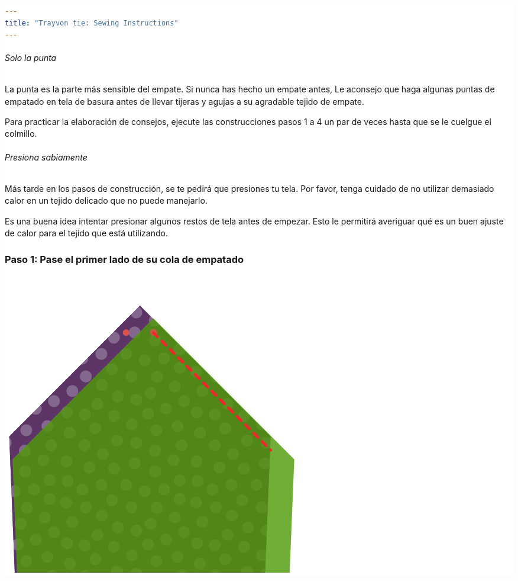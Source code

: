 ```yaml
---
title: "Trayvon tie: Sewing Instructions"
---
```


<Tip>

###### Solo la punta

La punta es la parte más sensible del empate.
Si nunca has hecho un empate antes, Le aconsejo que haga algunas puntas de empatado en tela de basura antes de llevar tijeras y agujas a su agradable tejido de empate.

Para practicar la elaboración de consejos, ejecute las construcciones pasos 1 a 4 un par de veces hasta que se le cuelgue el colmillo.

</Tip>

<Tip>

###### Presiona sabiamente

Más tarde en los pasos de construcción, se te pedirá que presiones tu tela. Por favor, tenga cuidado de no utilizar demasiado calor en un tejido delicado que no puede manejarlo.

Es una buena idea intentar presionar algunos restos de tela antes de empezar. Esto le permitirá averiguar qué es un buen ajuste de calor para el tejido que está utilizando.

</Tip>

### Paso 1: Pase el primer lado de su cola de empatado

![Difunde el primer lado de la cola de la corbata](step01.png)
